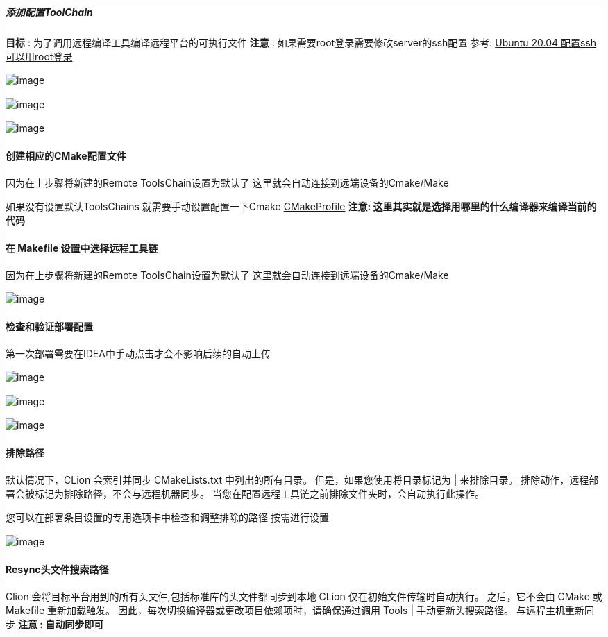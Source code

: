 ##### 添加配置ToolChain

**目标** : 为了调用远程编译工具编译远程平台的可执行文件
**注意** : 如果需要root登录需要修改server的ssh配置
参考: [Ubuntu 20.04 配置ssh可以用root登录](https://www.cnblogs.com/xlizi/p/13553060.html)

![image](https://user-images.githubusercontent.com/35646108/146505483-459ea07d-91d6-4060-a062-dacc67ce9aa6.png)

![image](https://user-images.githubusercontent.com/35646108/146505523-5bc65891-bd84-474f-9f62-ef928bd3c5c6.png)

![image](https://user-images.githubusercontent.com/35646108/146505559-a7798d6e-03bc-405e-9e07-f56c30060528.png)

#### 创建相应的CMake配置文件
因为在上步骤将新建的Remote ToolsChain设置为默认了
这里就会自动连接到远端设备的Cmake/Make

如果没有设置默认ToolsChains
就需要手动设置配置一下Cmake
[CMakeProfile](https://www.jetbrains.com/help/clion/cmake-profile.html)
**注意: 这里其实就是选择用哪里的什么编译器来编译当前的代码**

#### 在 Makefile 设置中选择远程工具链
因为在上步骤将新建的Remote ToolsChain设置为默认了
这里就会自动连接到远端设备的Cmake/Make

![image](https://user-images.githubusercontent.com/35646108/146505650-11d26034-e98a-4763-a7f2-84e1f657d894.png)

#### 检查和验证部署配置

第一次部署需要在IDEA中手动点击才会不影响后续的自动上传

![image](https://github.com/user-attachments/assets/2473e99b-f38d-4c0e-920c-b36004c41874)

![image](https://user-images.githubusercontent.com/35646108/146505705-eb176b13-e349-48f0-a0a3-f72daa37f1c1.png)

![image](https://user-images.githubusercontent.com/35646108/146505729-5089d1d3-0ffe-40b4-b7e7-90e6ffb573d6.png)

#### 排除路径
默认情况下，CLion 会索引并同步 CMakeLists.txt 中列出的所有目录。 但是，如果您使用将目录标记为 | 来排除目录。 排除动作，远程部署会被标记为排除路径，不会与远程机器同步。 当您在配置远程工具链之前排除文件夹时，会自动执行此操作。

您可以在部署条目设置的专用选项卡中检查和调整排除的路径
按需进行设置

![image](https://user-images.githubusercontent.com/35646108/146508509-fb1f1992-9305-4b9a-91dd-bf4e48ca250c.png)

#### Resync头文件搜索路径
Clion 会将目标平台用到的所有头文件,包括标准库的头文件都同步到本地
CLion 仅在初始文件传输时自动执行。 之后，它不会由 CMake 或 Makefile 重新加载触发。 因此，每次切换编译器或更改项目依赖项时，请确保通过调用 Tools | 手动更新头搜索路径。 与远程主机重新同步
**注意 : 自动同步即可**
